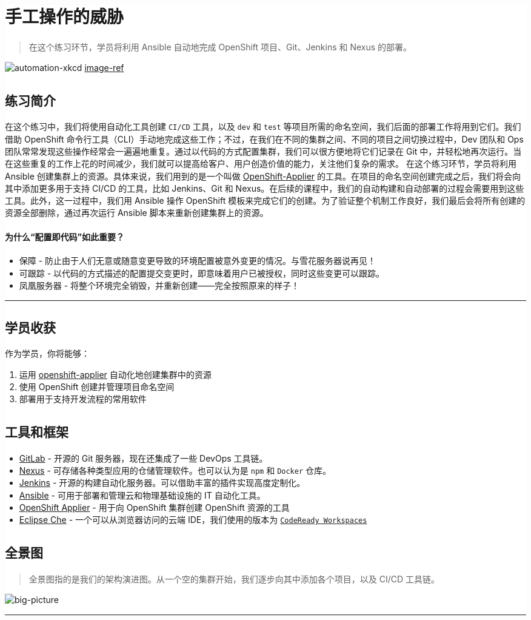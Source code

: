 # 手工操作的威胁
> 在这个练习环节，学员将利用 Ansible 自动地完成 OpenShift 项目、Git、Jenkins 和 Nexus 的部署。

![automation-xkcd](https://imgs.xkcd.com/comics/automation.png)
[image-ref](https://xkcd.com/)

## 练习简介
在这个练习中，我们将使用自动化工具创建 `CI/CD` 工具，以及 `dev` 和 `test` 等项目所需的命名空间，我们后面的部署工作将用到它们。我们借助 OpenShift 命令行工具（CLI）手动地完成这些工作；不过，在我们在不同的集群之间、不同的项目之间切换过程中，Dev 团队和 Ops 团队常常发现这些操作经常会一遍遍地重复。通过以代码的方式配置集群，我们可以很方便地将它们记录在 Git 中，并轻松地再次运行。当在这些重复的工作上花的时间减少，我们就可以提高给客户、用户创造价值的能力，关注他们复杂的需求。
在这个练习环节，学员将利用 Ansible 创建集群上的资源。具体来说，我们用到的是一个叫做 [OpenShift-Applier](https://github.com/redhat-cop/openshift-applier) 的工具。在项目的命名空间创建完成之后，我们将会向其中添加更多用于支持 CI/CD 的工具，比如 Jenkins、Git 和 Nexus。在后续的课程中，我们的自动构建和自动部署的过程会需要用到这些工具。此外，这一过程中，我们用 Ansible 操作 OpenShift 模板来完成它们的创建。为了验证整个机制工作良好，我们最后会将所有创建的资源全部删除，通过再次运行 Ansible 脚本来重新创建集群上的资源。

#### 为什么“配置即代码”如此重要？
* 保障 - 防止由于人们无意或随意变更导致的环境配置被意外变更的情况。与雪花服务器说再见！
* 可跟踪 - 以代码的方式描述的配置提交变更时，即意味着用户已被授权，同时这些变更可以跟踪。
* 凤凰服务器 - 将整个环境完全销毁，并重新创建——完全按照原来的样子！

_____

## 学员收获
作为学员，你将能够：

1. 运用 [openshift-applier](https://github.com/redhat-cop/openshift-applier) 自动化地创建集群中的资源
2. 使用 OpenShift 创建并管理项目命名空间
3. 部署用于支持开发流程的常用软件

## 工具和框架

* [GitLab](https://about.gitlab.com/) - 开源的 Git 服务器，现在还集成了一些 DevOps 工具链。
* [Nexus](https://www.sonatype.com/nexus-repository-sonatype) - 可存储各种类型应用的仓储管理软件。也可以认为是 `npm` 和 `Docker` 仓库。
* [Jenkins](https://jenkins.io/) - 开源的构建自动化服务器。可以借助丰富的插件实现高度定制化。
* [Ansible](https://www.ansible.com/) - 可用于部署和管理云和物理基础设施的 IT 自动化工具。
* [OpenShift Applier](https://github.com/redhat-cop/openshift-applier) - 用于向 OpenShift 集群创建 OpenShift 资源的工具
* [Eclipse Che](https://www.eclipse.org/che/) - 一个可以从浏览器访问的云端 IDE，我们使用的版本为 [`CodeReady Workspaces`](https://developers.redhat.com/products/codeready-workspaces/overview)

## 全景图
> 全景图指的是我们的架构演进图。从一个空的集群开始，我们逐步向其中添加各个项目，以及 CI/CD 工具链。

![big-picture](../images/big-picture/big-picture-1.jpg)
_____

